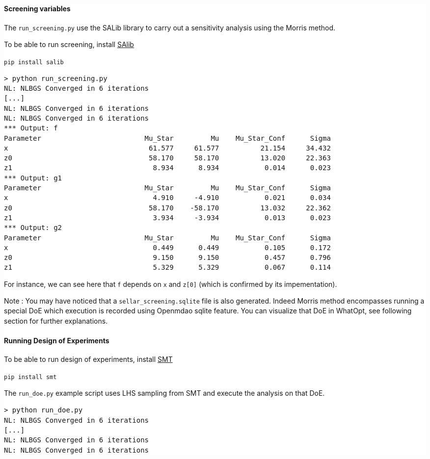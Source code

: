 #### Screening variables

The <code>run_screening.py</code> use the SALib library to carry out a sensitivity analysis using the Morris method. 

To be able to run screening, install [SAlib](https://salib.readthedocs.io/en/latest/) 
```shell
pip install salib
```

<pre>
> python run_screening.py
NL: NLBGS Converged in 6 iterations
[...]
NL: NLBGS Converged in 6 iterations
NL: NLBGS Converged in 6 iterations
*** Output: f
Parameter                         Mu_Star         Mu    Mu_Star_Conf      Sigma
x                                  61.577     61.577          21.154     34.432
z0                                 58.170     58.170          13.020     22.363
z1                                  8.934      8.934           0.014      0.023
*** Output: g1
Parameter                         Mu_Star         Mu    Mu_Star_Conf      Sigma
x                                   4.910     -4.910           0.021      0.034
z0                                 58.170    -58.170          13.032     22.362
z1                                  3.934     -3.934           0.013      0.023
*** Output: g2
Parameter                         Mu_Star         Mu    Mu_Star_Conf      Sigma
x                                   0.449      0.449           0.105      0.172
z0                                  9.150      9.150           0.457      0.796
z1                                  5.329      5.329           0.067      0.114
</pre>

For instance, we can see here that <code>f</code> depends on <code>x</code> and <code>z[0]</code> (which is confirmed by its impementation).

Note : You may have noticed that a <code>sellar_screening.sqlite</code> file is also generated. Indeed Morris method encompasses running a special DoE which execution is recorded using Openmdao sqlite feature. You can visualize that DoE in WhatOpt, see following section for further explanations.

#### Running Design of Experiments

To be able to run design of experiments, install [SMT](https://smt.readthedocs.io/en/latest/) 
```shell
pip install smt
```

The <code>run_doe.py</code> example script uses LHS sampling from SMT and execute the analysis on that DoE.

<pre>
> python run_doe.py
NL: NLBGS Converged in 6 iterations
[...]
NL: NLBGS Converged in 6 iterations
NL: NLBGS Converged in 6 iterations
</pre>
